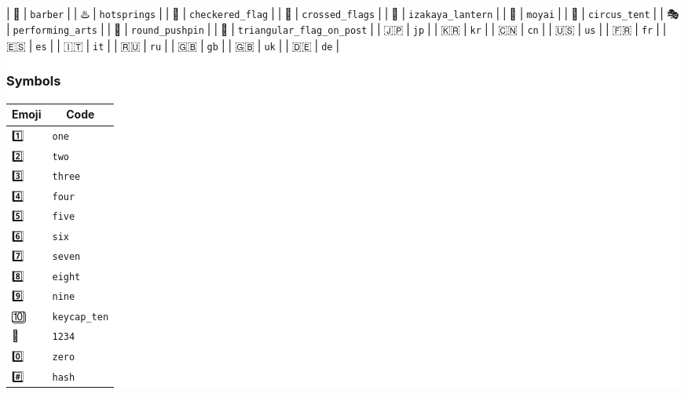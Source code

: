 | :barber:                  | `barber`                  |
| :hotsprings:              | `hotsprings`              |
| :checkered_flag:          | `checkered_flag`          |
| :crossed_flags:           | `crossed_flags`           |
| :izakaya_lantern:         | `izakaya_lantern`         |
| :moyai:                   | `moyai`                   |
| :circus_tent:             | `circus_tent`             |
| :performing_arts:         | `performing_arts`         |
| :round_pushpin:           | `round_pushpin`           |
| :triangular_flag_on_post: | `triangular_flag_on_post` |
| :jp:                      | `jp`                      |
| :kr:                      | `kr`                      |
| :cn:                      | `cn`                      |
| :us:                      | `us`                      |
| :fr:                      | `fr`                      |
| :es:                      | `es`                      |
| :it:                      | `it`                      |
| :ru:                      | `ru`                      |
| :gb:                      | `gb`                      |
| :uk:                      | `uk`                      |
| :de:                      | `de`                      |

### Symbols

| Emoji                             | Code                              |
| --------------------------------- | --------------------------------- |
| :one:                             | `one`                             |
| :two:                             | `two`                             |
| :three:                           | `three`                           |
| :four:                            | `four`                            |
| :five:                            | `five`                            |
| :six:                             | `six`                             |
| :seven:                           | `seven`                           |
| :eight:                           | `eight`                           |
| :nine:                            | `nine`                            |
| :keycap_ten:                      | `keycap_ten`                      |
| :1234:                            | `1234`                            |
| :zero:                            | `zero`                            |
| :hash:                            | `hash`                            |